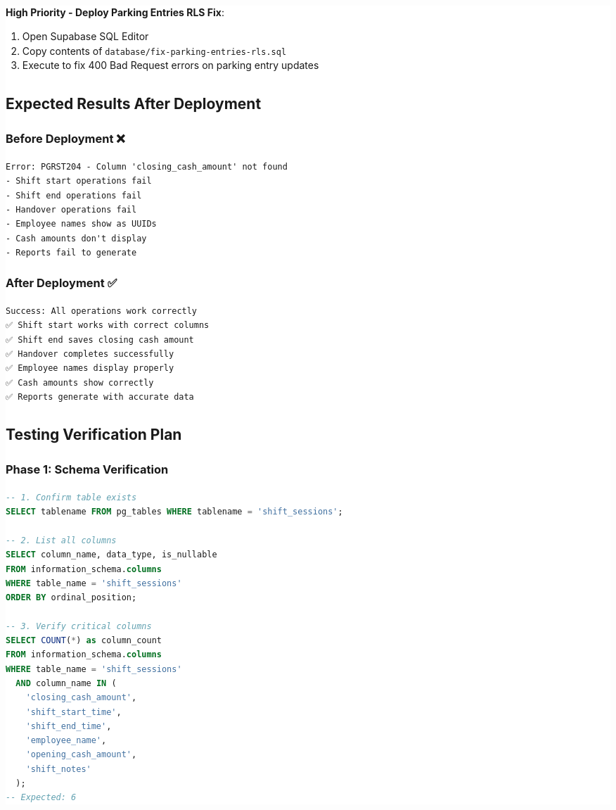**High Priority - Deploy Parking Entries RLS Fix**:
1. Open Supabase SQL Editor
2. Copy contents of `database/fix-parking-entries-rls.sql`
3. Execute to fix 400 Bad Request errors on parking entry updates

## Expected Results After Deployment

### Before Deployment ❌
```
Error: PGRST204 - Column 'closing_cash_amount' not found
- Shift start operations fail
- Shift end operations fail
- Handover operations fail
- Employee names show as UUIDs
- Cash amounts don't display
- Reports fail to generate
```

### After Deployment ✅
```
Success: All operations work correctly
✅ Shift start works with correct columns
✅ Shift end saves closing cash amount
✅ Handover completes successfully
✅ Employee names display properly
✅ Cash amounts show correctly
✅ Reports generate with accurate data
```

## Testing Verification Plan

### Phase 1: Schema Verification
```sql
-- 1. Confirm table exists
SELECT tablename FROM pg_tables WHERE tablename = 'shift_sessions';

-- 2. List all columns
SELECT column_name, data_type, is_nullable
FROM information_schema.columns
WHERE table_name = 'shift_sessions'
ORDER BY ordinal_position;

-- 3. Verify critical columns
SELECT COUNT(*) as column_count
FROM information_schema.columns
WHERE table_name = 'shift_sessions'
  AND column_name IN (
    'closing_cash_amount',
    'shift_start_time',
    'shift_end_time',
    'employee_name',
    'opening_cash_amount',
    'shift_notes'
  );
-- Expected: 6
```
